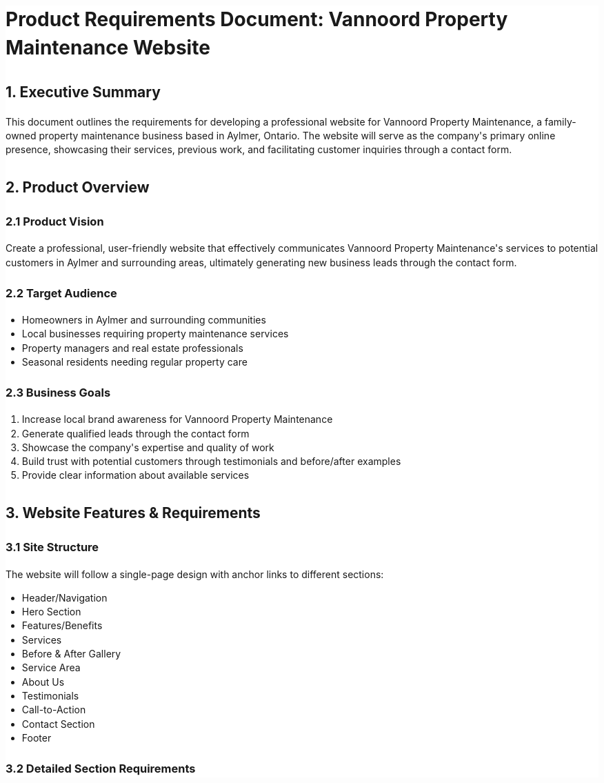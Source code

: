 # Product Requirements Document: Vannoord Property Maintenance Website

## 1. Executive Summary

This document outlines the requirements for developing a professional website for Vannoord Property Maintenance, a family-owned property maintenance business based in Aylmer, Ontario. The website will serve as the company's primary online presence, showcasing their services, previous work, and facilitating customer inquiries through a contact form.

## 2. Product Overview

### 2.1 Product Vision
Create a professional, user-friendly website that effectively communicates Vannoord Property Maintenance's services to potential customers in Aylmer and surrounding areas, ultimately generating new business leads through the contact form.

### 2.2 Target Audience
- Homeowners in Aylmer and surrounding communities
- Local businesses requiring property maintenance services
- Property managers and real estate professionals
- Seasonal residents needing regular property care

### 2.3 Business Goals
1. Increase local brand awareness for Vannoord Property Maintenance
2. Generate qualified leads through the contact form
3. Showcase the company's expertise and quality of work
4. Build trust with potential customers through testimonials and before/after examples
5. Provide clear information about available services

## 3. Website Features & Requirements

### 3.1 Site Structure
The website will follow a single-page design with anchor links to different sections:
- Header/Navigation
- Hero Section
- Features/Benefits
- Services
- Before & After Gallery
- Service Area
- About Us
- Testimonials
- Call-to-Action
- Contact Section
- Footer

### 3.2 Detailed Section Requirements
